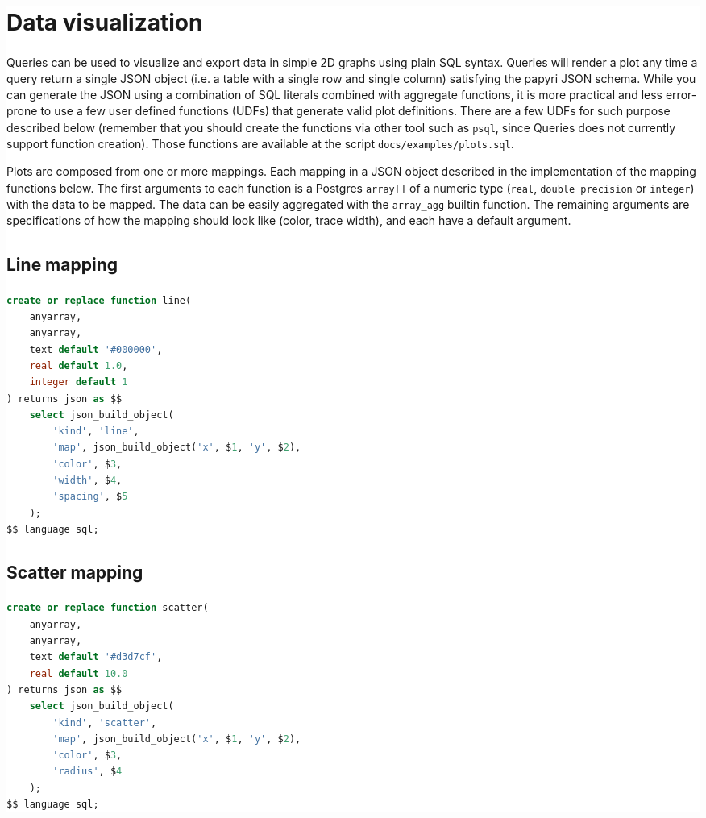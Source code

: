 # Data visualization

Queries can be used to visualize and export data in simple 2D graphs using 
plain SQL syntax. Queries will render a plot any time a query return a single JSON object
(i.e. a table with a single row and single column) satisfying the papyri JSON schema. 
While you can generate the JSON using a combination of SQL literals combined with aggregate functions,
it is more practical and less error-prone to use a few user defined functions (UDFs)
that generate valid plot definitions. There are a few UDFs for such purpose 
described below (remember that you should create the functions via other
tool such as `psql`, since Queries does not currently support function creation).
Those functions are available at the script `docs/examples/plots.sql`.

Plots are composed from one or more mappings. Each mapping in a JSON object
described in the implementation of the mapping functions below. The first
arguments to each function is a Postgres `array[]` of a numeric type
(`real`, `double precision` or `integer`) with the data to be mapped.
The data can be easily aggregated with the `array_agg` builtin function.
The remaining arguments are specifications of how the mapping should look
like (color, trace width), and each have a default argument.

## Line mapping

```sql
create or replace function line(
    anyarray,
    anyarray,
    text default '#000000',
    real default 1.0, 
    integer default 1
) returns json as $$
	select json_build_object(
	    'kind', 'line', 
	    'map', json_build_object('x', $1, 'y', $2), 
	    'color', $3, 
	    'width', $4, 
	    'spacing', $5
	);
$$ language sql;
```

## Scatter mapping 

```sql
create or replace function scatter(
    anyarray,
    anyarray,
    text default '#d3d7cf',
    real default 10.0
) returns json as $$
	select json_build_object(
	    'kind', 'scatter', 
	    'map', json_build_object('x', $1, 'y', $2), 
	    'color', $3, 
	    'radius', $4
    );
$$ language sql;
```
